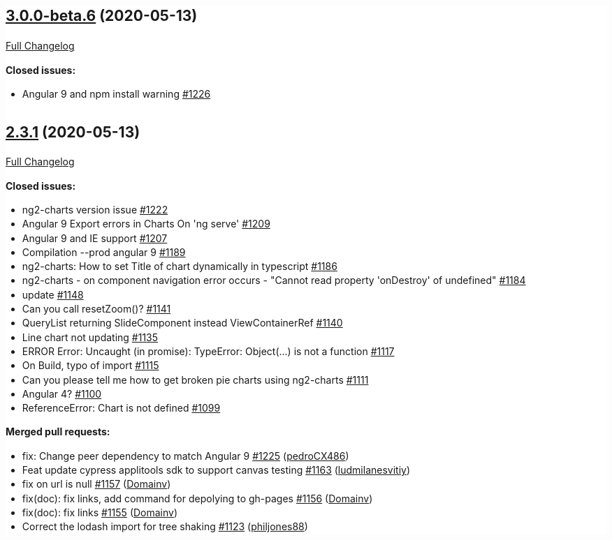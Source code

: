 ## [3.0.0-beta.6](https://github.com/valor-software/ng2-charts/tree/3.0.0-beta.6) (2020-05-13)

[Full Changelog](https://github.com/valor-software/ng2-charts/compare/2.3.1...3.0.0-beta.6)

**Closed issues:**

- Angular 9 and npm install warning [\#1226](https://github.com/valor-software/ng2-charts/issues/1226)

## [2.3.1](https://github.com/valor-software/ng2-charts/tree/2.3.1) (2020-05-13)

[Full Changelog](https://github.com/valor-software/ng2-charts/compare/2.3.0...2.3.1)

**Closed issues:**

- ng2-charts version issue [\#1222](https://github.com/valor-software/ng2-charts/issues/1222)
- Angular 9 Export errors in Charts On 'ng serve' [\#1209](https://github.com/valor-software/ng2-charts/issues/1209)
- Angular 9 and IE support [\#1207](https://github.com/valor-software/ng2-charts/issues/1207)
- Compilation --prod angular 9 [\#1189](https://github.com/valor-software/ng2-charts/issues/1189)
- ng2-charts: How to set Title of chart dynamically in typescript [\#1186](https://github.com/valor-software/ng2-charts/issues/1186)
- ng2-charts - on component navigation error occurs - "Cannot read property 'onDestroy' of undefined" [\#1184](https://github.com/valor-software/ng2-charts/issues/1184)
- update [\#1148](https://github.com/valor-software/ng2-charts/issues/1148)
- Can you call resetZoom\(\)? [\#1141](https://github.com/valor-software/ng2-charts/issues/1141)
- QueryList returning SlideComponent instead ViewContainerRef [\#1140](https://github.com/valor-software/ng2-charts/issues/1140)
- Line chart not updating  [\#1135](https://github.com/valor-software/ng2-charts/issues/1135)
- ERROR Error: Uncaught \(in promise\): TypeError: Object\(...\) is not a function [\#1117](https://github.com/valor-software/ng2-charts/issues/1117)
- On Build, typo of import [\#1115](https://github.com/valor-software/ng2-charts/issues/1115)
- Can you please tell me how to get broken pie charts using ng2-charts [\#1111](https://github.com/valor-software/ng2-charts/issues/1111)
- Angular 4? [\#1100](https://github.com/valor-software/ng2-charts/issues/1100)
- ReferenceError: Chart is not defined [\#1099](https://github.com/valor-software/ng2-charts/issues/1099)

**Merged pull requests:**

- fix: Change peer dependency to match Angular 9 [\#1225](https://github.com/valor-software/ng2-charts/pull/1225) ([pedroCX486](https://github.com/pedroCX486))
- Feat update cypress applitools sdk to support canvas testing [\#1163](https://github.com/valor-software/ng2-charts/pull/1163) ([ludmilanesvitiy](https://github.com/ludmilanesvitiy))
- fix on url is null [\#1157](https://github.com/valor-software/ng2-charts/pull/1157) ([Domainv](https://github.com/Domainv))
- fix\(doc\): fix links, add command for depolying to gh-pages [\#1156](https://github.com/valor-software/ng2-charts/pull/1156) ([Domainv](https://github.com/Domainv))
- fix\(doc\): fix links [\#1155](https://github.com/valor-software/ng2-charts/pull/1155) ([Domainv](https://github.com/Domainv))
- Correct the lodash import for tree shaking [\#1123](https://github.com/valor-software/ng2-charts/pull/1123) ([philjones88](https://github.com/philjones88))
